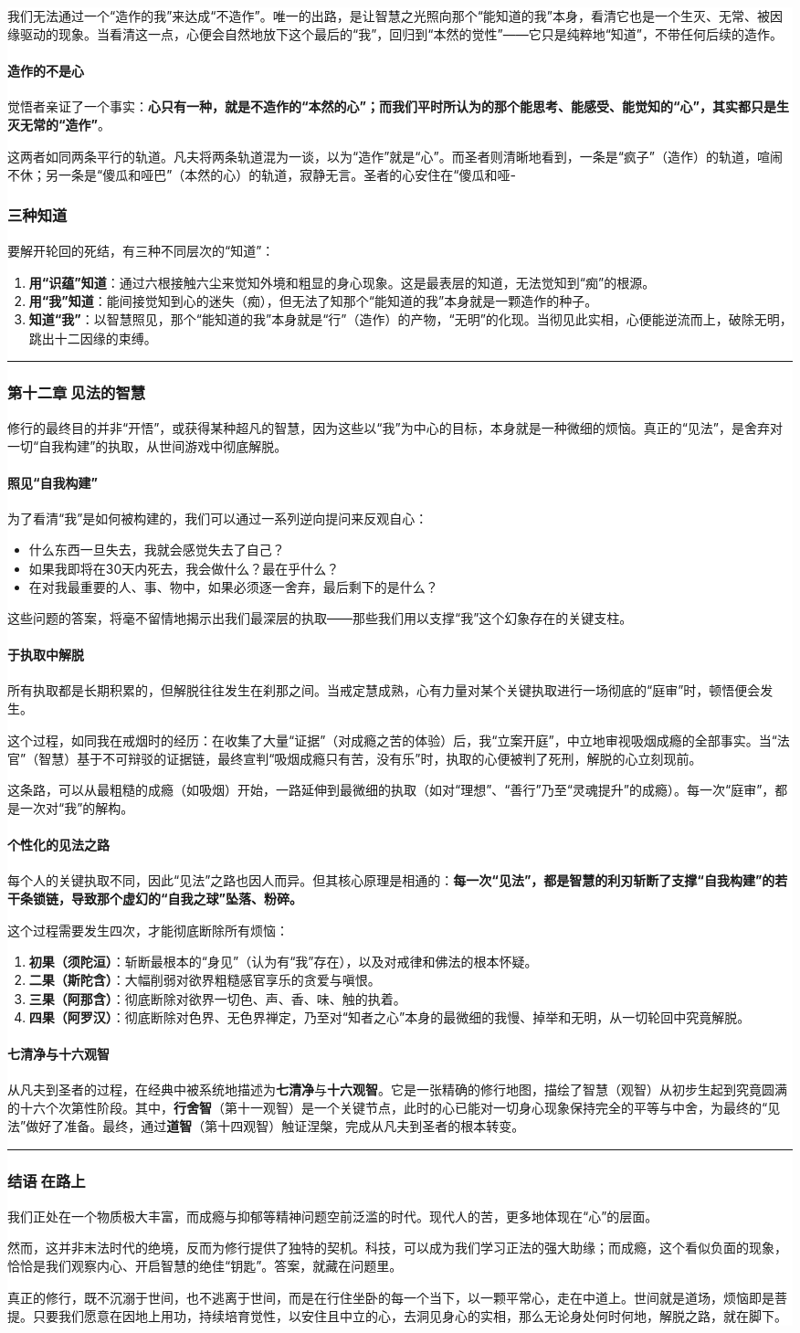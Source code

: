 我们无法通过一个“造作的我”来达成“不造作”。唯一的出路，是让智慧之光照向那个“能知道的我”本身，看清它也是一个生灭、无常、被因缘驱动的现象。当看清这一点，心便会自然地放下这个最后的“我”，回归到“本然的觉性”——它只是纯粹地“知道”，不带任何后续的造作。

#### 造作的不是心

觉悟者亲证了一个事实：**心只有一种，就是不造作的“本然的心”；而我们平时所认为的那个能思考、能感受、能觉知的“心”，其实都只是生灭无常的“造作”**。

这两者如同两条平行的轨道。凡夫将两条轨道混为一谈，以为“造作”就是“心”。而圣者则清晰地看到，一条是“疯子”（造作）的轨道，喧闹不休；另一条是“傻瓜和哑巴”（本然的心）的轨道，寂静无言。圣者的心安住在“傻瓜和哑-

### 三种知道

要解开轮回的死结，有三种不同层次的“知道”：

1. **用“识蕴”知道**：通过六根接触六尘来觉知外境和粗显的身心现象。这是最表层的知道，无法觉知到“痴”的根源。
2. **用“我”知道**：能间接觉知到心的迷失（痴），但无法了知那个“能知道的我”本身就是一颗造作的种子。
3. **知道“我”**：以智慧照见，那个“能知道的我”本身就是“行”（造作）的产物，“无明”的化现。当彻见此实相，心便能逆流而上，破除无明，跳出十二因缘的束缚。

---

### 第十二章 见法的智慧

修行的最终目的并非“开悟”，或获得某种超凡的智慧，因为这些以“我”为中心的目标，本身就是一种微细的烦恼。真正的“见法”，是舍弃对一切“自我构建”的执取，从世间游戏中彻底解脱。

#### 照见“自我构建”

为了看清“我”是如何被构建的，我们可以通过一系列逆向提问来反观自心：

* 什么东西一旦失去，我就会感觉失去了自己？
* 如果我即将在30天内死去，我会做什么？最在乎什么？
* 在对我最重要的人、事、物中，如果必须逐一舍弃，最后剩下的是什么？

这些问题的答案，将毫不留情地揭示出我们最深层的执取——那些我们用以支撑“我”这个幻象存在的关键支柱。

#### 于执取中解脱

所有执取都是长期积累的，但解脱往往发生在刹那之间。当戒定慧成熟，心有力量对某个关键执取进行一场彻底的“庭审”时，顿悟便会发生。

这个过程，如同我在戒烟时的经历：在收集了大量“证据”（对成瘾之苦的体验）后，我“立案开庭”，中立地审视吸烟成瘾的全部事实。当“法官”（智慧）基于不可辩驳的证据链，最终宣判“吸烟成瘾只有苦，没有乐”时，执取的心便被判了死刑，解脱的心立刻现前。

这条路，可以从最粗糙的成瘾（如吸烟）开始，一路延伸到最微细的执取（如对“理想”、“善行”乃至“灵魂提升”的成瘾）。每一次“庭审”，都是一次对“我”的解构。

#### 个性化的见法之路

每个人的关键执取不同，因此“见法”之路也因人而异。但其核心原理是相通的：**每一次“见法”，都是智慧的利刃斩断了支撑“自我构建”的若干条锁链，导致那个虚幻的“自我之球”坠落、粉碎。**

这个过程需要发生四次，才能彻底断除所有烦恼：

1. **初果（须陀洹）**：斩断最根本的“身见”（认为有“我”存在），以及对戒律和佛法的根本怀疑。
2. **二果（斯陀含）**：大幅削弱对欲界粗糙感官享乐的贪爱与嗔恨。
3. **三果（阿那含）**：彻底断除对欲界一切色、声、香、味、触的执着。
4. **四果（阿罗汉）**：彻底断除对色界、无色界禅定，乃至对“知者之心”本身的最微细的我慢、掉举和无明，从一切轮回中究竟解脱。

#### 七清净与十六观智

从凡夫到圣者的过程，在经典中被系统地描述为**七清净**与**十六观智**。它是一张精确的修行地图，描绘了智慧（观智）从初步生起到究竟圆满的十六个次第性阶段。其中，**行舍智**（第十一观智）是一个关键节点，此时的心已能对一切身心现象保持完全的平等与中舍，为最终的“见法”做好了准备。最终，通过**道智**（第十四观智）触证涅槃，完成从凡夫到圣者的根本转变。

---

### 结语 在路上

我们正处在一个物质极大丰富，而成瘾与抑郁等精神问题空前泛滥的时代。现代人的苦，更多地体现在“心”的层面。

然而，这并非末法时代的绝境，反而为修行提供了独特的契机。科技，可以成为我们学习正法的强大助缘；而成瘾，这个看似负面的现象，恰恰是我们观察内心、开启智慧的绝佳“钥匙”。答案，就藏在问题里。

真正的修行，既不沉溺于世间，也不逃离于世间，而是在行住坐卧的每一个当下，以一颗平常心，走在中道上。世间就是道场，烦恼即是菩提。只要我们愿意在因地上用功，持续培育觉性，以安住且中立的心，去洞见身心的实相，那么无论身处何时何地，解脱之路，就在脚下。